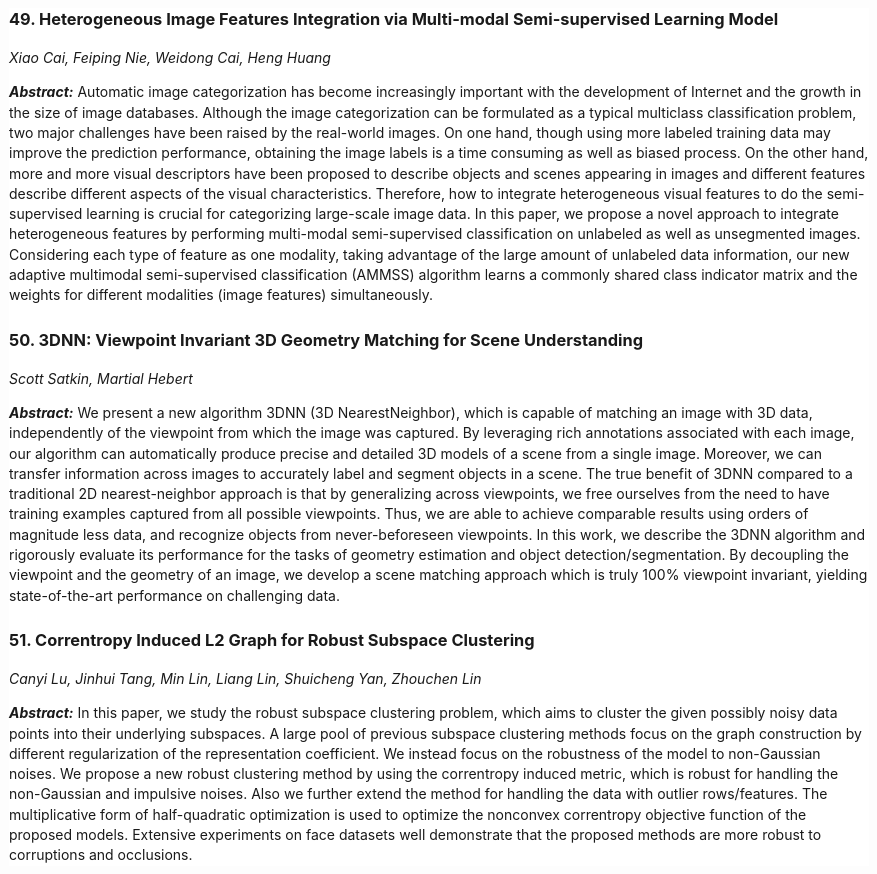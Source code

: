 ### 49. Heterogeneous Image Features Integration via Multi-modal Semi-supervised Learning Model

*Xiao Cai, Feiping Nie, Weidong Cai, Heng Huang*

***Abstract:*** Automatic image categorization has become increasingly important with the development of Internet and the growth in the size of image databases. Although the image categorization can be formulated as a typical multiclass classification problem, two major challenges have been raised by the real-world images. On one hand, though using more labeled training data may improve the prediction performance, obtaining the image labels is a time consuming as well as biased process. On the other hand, more and more visual descriptors have been proposed to describe objects and scenes appearing in images and different features describe different aspects of the visual characteristics. Therefore, how to integrate heterogeneous visual features to do the semi-supervised learning is crucial for categorizing large-scale image data. In this paper, we propose a novel approach to integrate heterogeneous features by performing multi-modal semi-supervised classification on unlabeled as well as unsegmented images. Considering each type of feature as one modality, taking advantage of the large amount of unlabeled data information, our new adaptive multimodal semi-supervised classification (AMMSS) algorithm learns a commonly shared class indicator matrix and the weights for different modalities (image features) simultaneously.

### 50. 3DNN: Viewpoint Invariant 3D Geometry Matching for Scene Understanding

*Scott Satkin, Martial Hebert*

***Abstract:*** We present a new algorithm 3DNN (3D NearestNeighbor), which is capable of matching an image with 3D data, independently of the viewpoint from which the image was captured. By leveraging rich annotations associated with each image, our algorithm can automatically produce precise and detailed 3D models of a scene from a single image. Moreover, we can transfer information across images to accurately label and segment objects in a scene. The true benefit of 3DNN compared to a traditional 2D nearest-neighbor approach is that by generalizing across viewpoints, we free ourselves from the need to have training examples captured from all possible viewpoints. Thus, we are able to achieve comparable results using orders of magnitude less data, and recognize objects from never-beforeseen viewpoints. In this work, we describe the 3DNN algorithm and rigorously evaluate its performance for the tasks of geometry estimation and object detection/segmentation. By decoupling the viewpoint and the geometry of an image, we develop a scene matching approach which is truly 100% viewpoint invariant, yielding state-of-the-art performance on challenging data.

### 51. Correntropy Induced L2 Graph for Robust Subspace Clustering

*Canyi Lu, Jinhui Tang, Min Lin, Liang Lin, Shuicheng Yan, Zhouchen Lin*

***Abstract:*** In this paper, we study the robust subspace clustering problem, which aims to cluster the given possibly noisy data points into their underlying subspaces. A large pool of previous subspace clustering methods focus on the graph construction by different regularization of the representation coefficient. We instead focus on the robustness of the model to non-Gaussian noises. We propose a new robust clustering method by using the correntropy induced metric, which is robust for handling the non-Gaussian and impulsive noises. Also we further extend the method for handling the data with outlier rows/features. The multiplicative form of half-quadratic optimization is used to optimize the nonconvex correntropy objective function of the proposed models. Extensive experiments on face datasets well demonstrate that the proposed methods are more robust to corruptions and occlusions.
